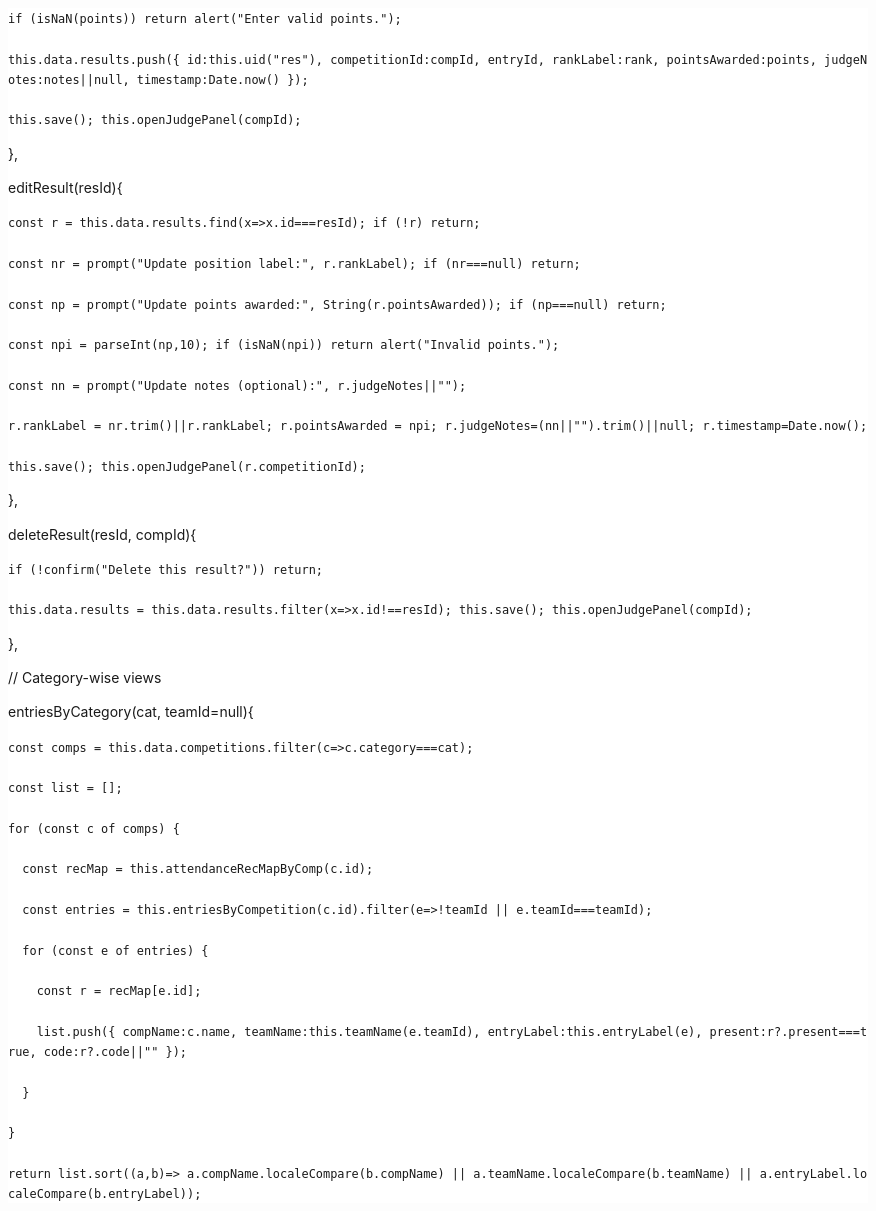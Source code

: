     if (isNaN(points)) return alert("Enter valid points."); 

    this.data.results.push({ id:this.uid("res"), competitionId:compId, entryId, rankLabel:rank, pointsAwarded:points, judgeNotes:notes||null, timestamp:Date.now() }); 

    this.save(); this.openJudgePanel(compId); 

  }, 

  editResult(resId){ 

    const r = this.data.results.find(x=>x.id===resId); if (!r) return; 

    const nr = prompt("Update position label:", r.rankLabel); if (nr===null) return; 

    const np = prompt("Update points awarded:", String(r.pointsAwarded)); if (np===null) return; 

    const npi = parseInt(np,10); if (isNaN(npi)) return alert("Invalid points."); 

    const nn = prompt("Update notes (optional):", r.judgeNotes||""); 

    r.rankLabel = nr.trim()||r.rankLabel; r.pointsAwarded = npi; r.judgeNotes=(nn||"").trim()||null; r.timestamp=Date.now(); 

    this.save(); this.openJudgePanel(r.competitionId); 

  }, 

  deleteResult(resId, compId){ 

    if (!confirm("Delete this result?")) return; 

    this.data.results = this.data.results.filter(x=>x.id!==resId); this.save(); this.openJudgePanel(compId); 

  }, 

 

  // Category-wise views 

  entriesByCategory(cat, teamId=null){ 

    const comps = this.data.competitions.filter(c=>c.category===cat); 

    const list = []; 

    for (const c of comps) { 

      const recMap = this.attendanceRecMapByComp(c.id); 

      const entries = this.entriesByCompetition(c.id).filter(e=>!teamId || e.teamId===teamId); 

      for (const e of entries) { 

        const r = recMap[e.id]; 

        list.push({ compName:c.name, teamName:this.teamName(e.teamId), entryLabel:this.entryLabel(e), present:r?.present===true, code:r?.code||"" }); 

      } 

    } 

    return list.sort((a,b)=> a.compName.localeCompare(b.compName) || a.teamName.localeCompare(b.teamName) || a.entryLabel.localeCompare(b.entryLabel)); 
